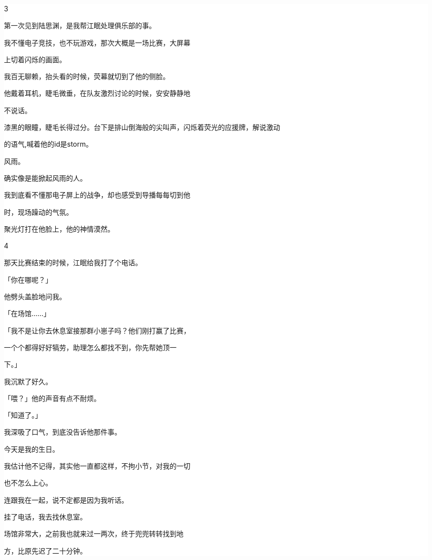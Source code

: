 3

第一次见到陆思渊，是我帮江眠处理俱乐部的事。

我不懂电子竞技，也不玩游戏，那次大概是一场比赛，大屏幕

上切着闪烁的画面。

我百无聊赖，抬头看的时候，荧幕就切到了他的侧脸。

他戴着耳机，睫毛微垂，在队友激烈讨论的时候，安安静静地

不说话。

漆黑的眼瞳，睫毛长得过分。台下是排山倒海般的尖叫声，闪烁着荧光的应援牌，解说激动

的语气,喊着他的id是storm。

风雨。

确实像是能掀起风雨的人。

我到底看不懂那电子屏上的战争，却也感受到导播每每切到他

时，现场躁动的气氛。

聚光灯打在他脸上，他的神情漠然。

4

那天比赛结束的时候，江眠给我打了个电话。

「你在哪呢？」

他劈头盖脸地问我。

「在场馆……」

「我不是让你去休息室接那群小崽子吗？他们刚打赢了比赛，

一个个都得好好犒劳，助理怎么都找不到，你先帮她顶一

下。」

我沉默了好久。

「喂？」他的声音有点不耐烦。

「知道了。」

我深吸了口气，到底没告诉他那件事。

今天是我的生日。

我估计他不记得，其实他一直都这样，不拘小节，对我的一切

也不怎么上心。

连跟我在一起，说不定都是因为我听话。

挂了电话，我去找休息室。

场馆非常大，之前我也就来过一两次，终于兜兜转转找到地

方，比原先迟了二十分钟。
